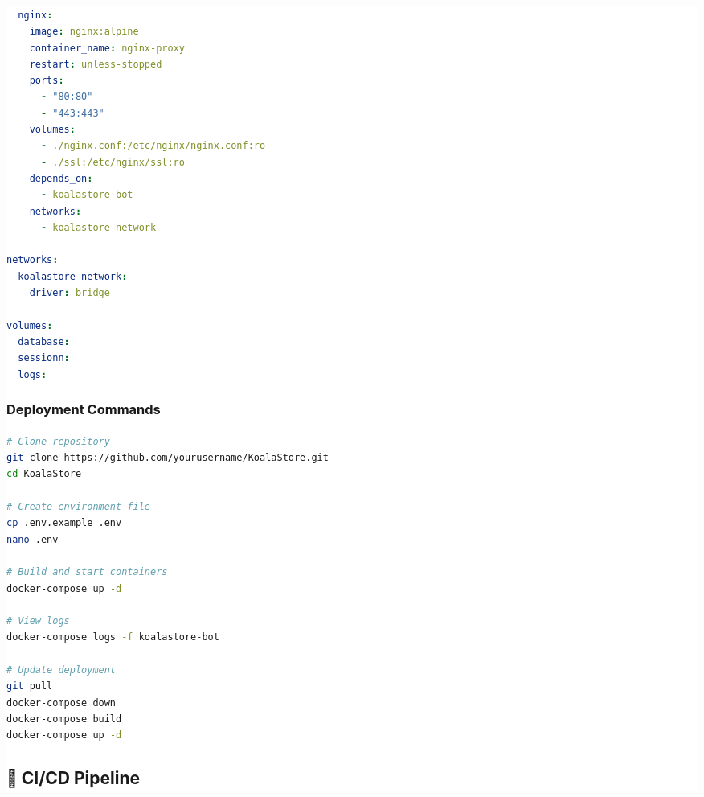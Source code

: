 ```yaml
  nginx:
    image: nginx:alpine
    container_name: nginx-proxy
    restart: unless-stopped
    ports:
      - "80:80"
      - "443:443"
    volumes:
      - ./nginx.conf:/etc/nginx/nginx.conf:ro
      - ./ssl:/etc/nginx/ssl:ro
    depends_on:
      - koalastore-bot
    networks:
      - koalastore-network

networks:
  koalastore-network:
    driver: bridge

volumes:
  database:
  sessionn:
  logs:
```

### Deployment Commands

```bash
# Clone repository
git clone https://github.com/yourusername/KoalaStore.git
cd KoalaStore

# Create environment file
cp .env.example .env
nano .env

# Build and start containers
docker-compose up -d

# View logs
docker-compose logs -f koalastore-bot

# Update deployment
git pull
docker-compose down
docker-compose build
docker-compose up -d
```

## 🔄 CI/CD Pipeline
